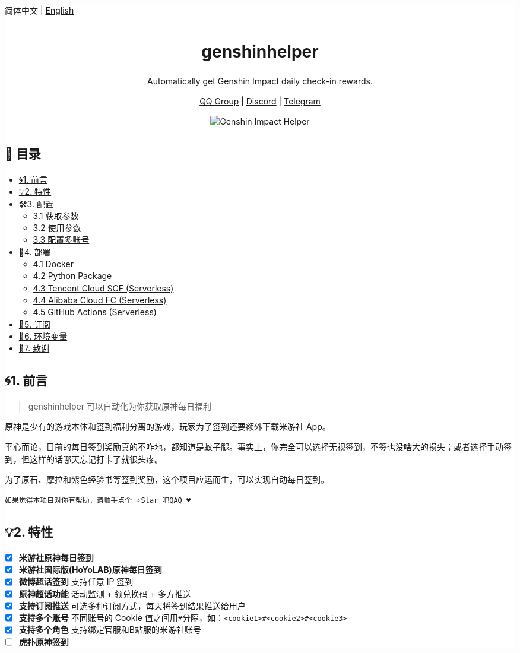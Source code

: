 简体中文 | [English](./README.en-US.md)

<div align="center"> 
<h1>genshinhelper</h1>
<p>Automatically get Genshin Impact daily check-in rewards.</p>
<p><a href="https://qm.qq.com/cgi-bin/qm/qr?k=_M9lYFxkYD7yQQR2btyG3pkZWFys_I-l&authKey=evGDzE2eFVBm46jsHpgcWrokveg70Z9GKl3H45o0oJuia620UGeO27lDPG9gKb/2&noverify=0">QQ Group</a> | <a href="https://discord.gg/p28845gGfv">Discord</a> | <a href="https://t.me/genshinhelper">Telegram</a></p>

![Genshin Impact Helper](https://i.loli.net/2020/11/18/3zogEraBFtOm5nI.jpg)

</div>



## 📖 目录

- [🌀1. 前言](#1-%E5%89%8D%E8%A8%80)
- [💡2. 特性](#2-%E7%89%B9%E6%80%A7)
- [🛠3. 配置](#%F0%9F%9B%A03-%E9%85%8D%E7%BD%AE)
  - [3.1 获取参数](#31-%E8%8E%B7%E5%8F%96%E5%8F%82%E6%95%B0)
  - [3.2 使用参数](#32-%E4%BD%BF%E7%94%A8%E5%8F%82%E6%95%B0)
  - [3.3 配置多账号](#33-%E9%85%8D%E7%BD%AE%E5%A4%9A%E8%B4%A6%E5%8F%B7)
- [📐4. 部署](#4-%E9%83%A8%E7%BD%B2)
  - [4.1 Docker](#41-docker)
  - [4.2 Python Package](#42-python-package)
  - [4.3 Tencent Cloud SCF (Serverless)](#43-tencent-cloud-scf-serverless)
  - [4.4 Alibaba Cloud FC (Serverless)](#44-alibaba-cloud-fc-serverless)
  - [4.5 GitHub Actions (Serverless)](#45-github-actions-serverless)
- [🔔5. 订阅](#5-%E8%AE%A2%E9%98%85)
- [🧬6. 环境变量](#%F0%9F%A7%AC6-%E7%8E%AF%E5%A2%83%E5%8F%98%E9%87%8F)
- [🎉7. 致谢](#7-%E8%87%B4%E8%B0%A2)



## 🌀1. 前言

> genshinhelper 可以自动化为你获取原神每日福利

原神是少有的游戏本体和签到福利分离的游戏，玩家为了签到还要额外下载米游社 App。

平心而论，目前的每日签到奖励真的不咋地，都知道是蚊子腿。事实上，你完全可以选择无视签到，不签也没啥大的损失；或者选择手动签到，但这样的话哪天忘记打卡了就很头疼。

为了原石、摩拉和紫色经验书等签到奖励，这个项目应运而生，可以实现自动每日签到。

	如果觉得本项目对你有帮助，请顺手点个 ⭐Star 吧QAQ ♥

## 💡2. 特性

- [x] **米游社原神每日签到**
- [x] **米游社国际版(HoYoLAB)原神每日签到**
- [x] **微博超话签到** 支持任意 IP 签到
- [x] **原神超话功能** 活动监测 + 领兑换码 + 多方推送
- [x] **支持订阅推送** 可选多种订阅方式，每天将签到结果推送给用户
- [x] **支持多个账号** 不同账号的 Cookie 值之间用`#`分隔，如：`<cookie1>#<cookie2>#<cookie3>`
- [x] **支持多个角色** 支持绑定官服和B站服的米游社账号
- [ ] **虎扑原神签到**
